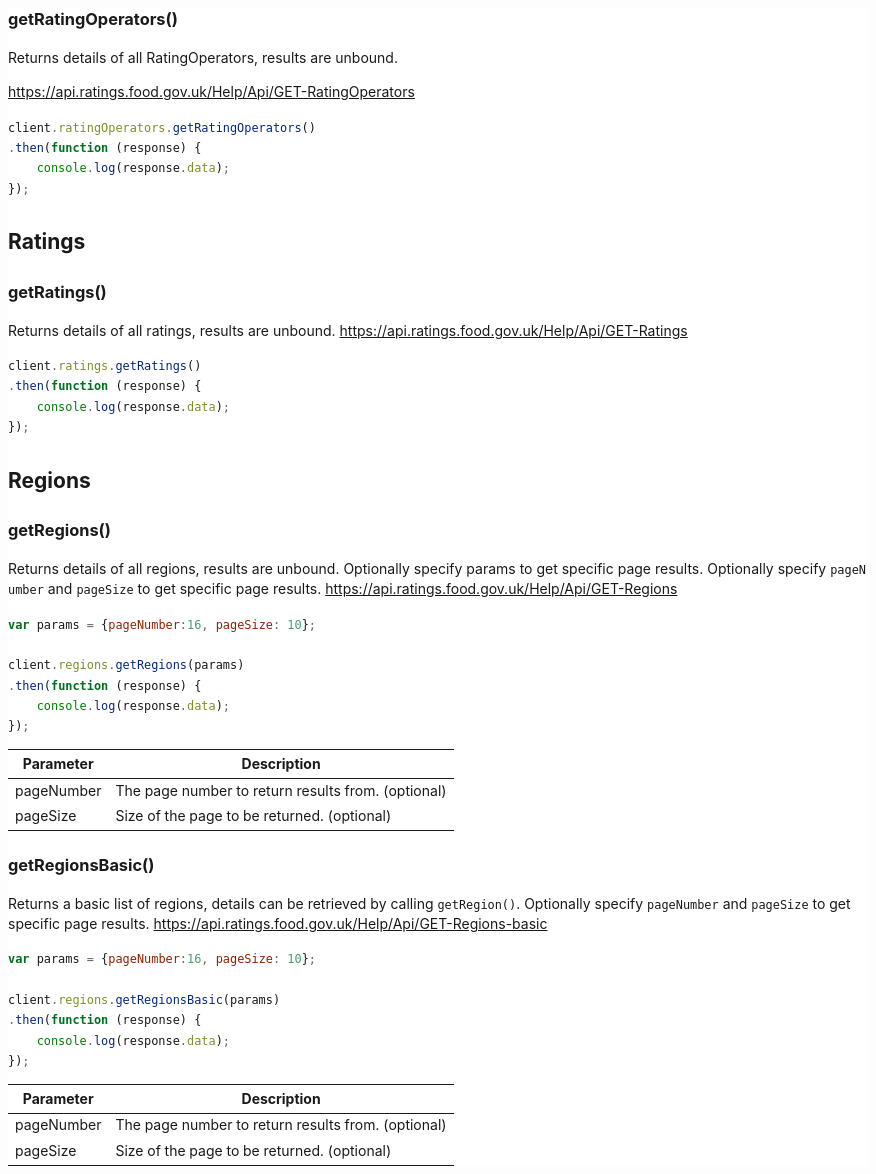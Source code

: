 ### getRatingOperators()
Returns details of all RatingOperators, results are unbound.

https://api.ratings.food.gov.uk/Help/Api/GET-RatingOperators
```js
client.ratingOperators.getRatingOperators()
.then(function (response) {
    console.log(response.data);
});
```

## Ratings

### getRatings()
Returns details of all ratings, results are unbound.
https://api.ratings.food.gov.uk/Help/Api/GET-Ratings
```js
client.ratings.getRatings()
.then(function (response) {
    console.log(response.data);
});
```

## Regions

### getRegions()
Returns details of all regions, results are unbound. Optionally specify params to get specific page results. Optionally specify `pageNumber` and `pageSize` to get specific page results.
https://api.ratings.food.gov.uk/Help/Api/GET-Regions
```js
var params = {pageNumber:16, pageSize: 10};

client.regions.getRegions(params)
.then(function (response) {
    console.log(response.data);
});
```
| Parameter | Description |
|-----------|-------------|
| pageNumber | The page number to return results from. (optional) |
| pageSize | Size of the page to be returned. (optional)|

### getRegionsBasic()
Returns a basic list of regions, details can be retrieved by calling `getRegion()`. Optionally specify `pageNumber` and `pageSize` to get specific page results.
https://api.ratings.food.gov.uk/Help/Api/GET-Regions-basic
```js
var params = {pageNumber:16, pageSize: 10};

client.regions.getRegionsBasic(params)
.then(function (response) {
    console.log(response.data);
});
```
| Parameter | Description |
|-----------|-------------|
| pageNumber | The page number to return results from. (optional) |
| pageSize | Size of the page to be returned. (optional)|
